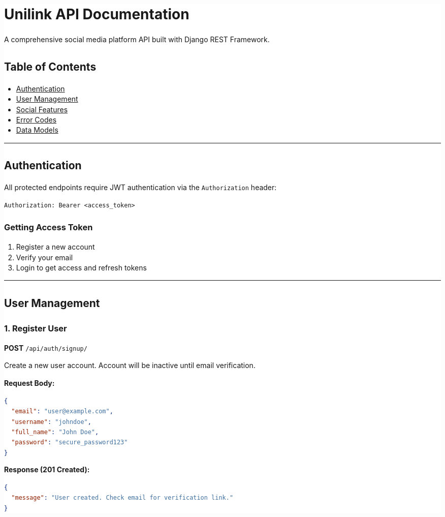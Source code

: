 # Unilink API Documentation

A comprehensive social media platform API built with Django REST Framework.

## Table of Contents
- [Authentication](#authentication)
- [User Management](#user-management)
- [Social Features](#social-features)
- [Error Codes](#error-codes)
- [Data Models](#data-models)

---

## Authentication

All protected endpoints require JWT authentication via the `Authorization` header:
```
Authorization: Bearer <access_token>
```

### Getting Access Token
1. Register a new account
2. Verify your email
3. Login to get access and refresh tokens

---

## User Management

### 1. Register User
**POST** `/api/auth/signup/`

Create a new user account. Account will be inactive until email verification.

**Request Body:**
```json
{
  "email": "user@example.com",
  "username": "johndoe",
  "full_name": "John Doe",
  "password": "secure_password123"
}
```

**Response (201 Created):**
```json
{
  "message": "User created. Check email for verification link."
}
```
